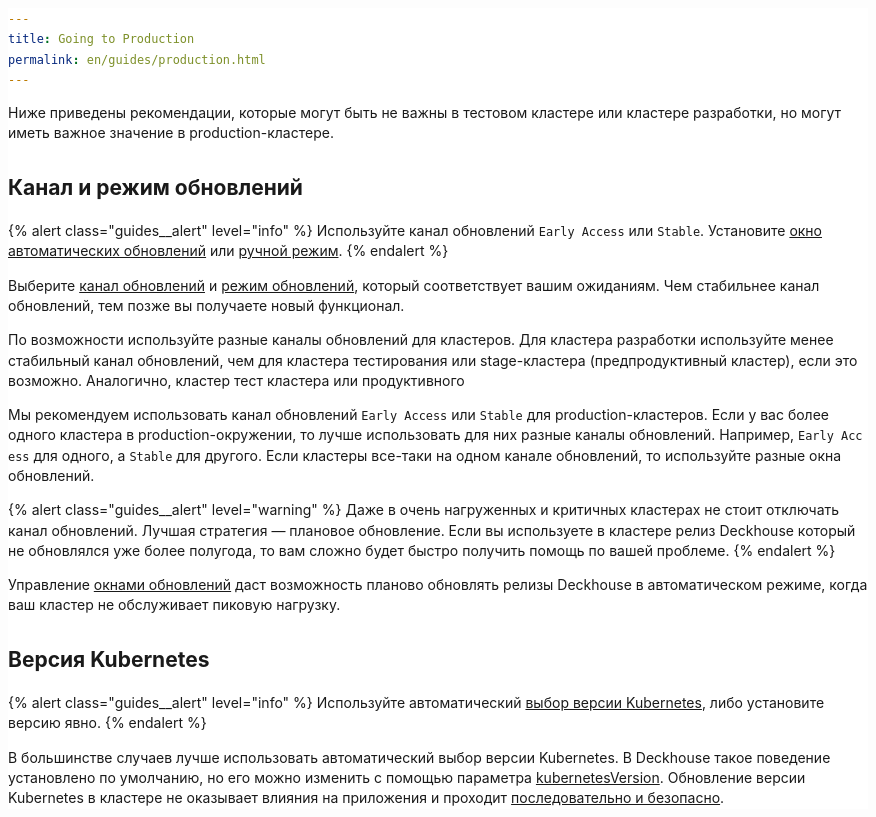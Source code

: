 ```yaml
---
title: Going to Production
permalink: en/guides/production.html
---
```


Ниже приведены рекомендации, которые могут быть не важны в тестовом кластере или кластере разработки, но могут иметь важное значение в production-кластере.

## Канал и режим обновлений

{% alert class="guides__alert" level="info" %}
Используйте канал обновлений `Early Access` или `Stable`. Установите [окно автоматических обновлений](/documentation/v1/modules/002-deckhouse/usage.html#update-windows-configuration) или [ручной режим](/documentation/v1/modules/002-deckhouse/usage.html#manual-update-confirmation).
{% endalert %}

Выберите [канал обновлений](/documentation/v1/deckhouse-release-channels.html) и [режим обновлений](/documentation/v1/modules/002-deckhouse/configuration.html#parameters-releasechannel), который соответствует вашим ожиданиям. Чем стабильнее канал обновлений, тем позже вы получаете новый функционал.

По возможности используйте разные каналы обновлений для кластеров. Для кластера разработки используйте менее стабильный канал обновлений, чем для кластера тестирования или stage-кластера (предпродуктивный кластер), если это возможно. Аналогично, кластер тест кластера или продуктивного  

Мы рекомендуем использовать канал обновлений `Early Access` или `Stable` для production-кластеров. Если у вас более одного кластера в production-окружении, то лучше использовать для них разные каналы обновлений. Например, `Early Access` для одного, а `Stable` для другого. Если кластеры все-таки на одном канале обновлений, то используйте разные окна обновлений.

{% alert class="guides__alert" level="warning" %}
Даже в очень нагруженных и критичных кластерах не стоит отключать канал обновлений. Лучшая стратегия — плановое обновление. Если вы используете в кластере релиз Deckhouse который не обновлялся уже более полугода, то вам сложно будет быстро получить помощь по вашей проблеме.
{% endalert %}

Управление [окнами обновлений](/documentation/v1/modules/002-deckhouse/configuration.html#parameters-update-windows) даст возможность планово обновлять релизы Deckhouse в автоматическом режиме, когда ваш кластер не обслуживает пиковую нагрузку.

## Версия Kubernetes

{% alert class="guides__alert" level="info" %}
Используйте автоматический [выбор версии Kubernetes](/documentation/v1/installing/configuration.html#clusterconfiguration-kubernetesversion), либо установите версию явно.
{% endalert %}

В большинстве случаев лучше использовать автоматический выбор версии Kubernetes. В Deckhouse такое поведение установлено по умолчанию, но его можно изменить с помощью параметра [kubernetesVersion](/documentation/v1/installing/configuration.html#clusterconfiguration-kubernetesversion). Обновление версии Kubernetes в кластере не оказывает влияния на приложения и проходит [последовательно и безопасно](/documentation/v1/modules/040-control-plane-manager/#version-control).
